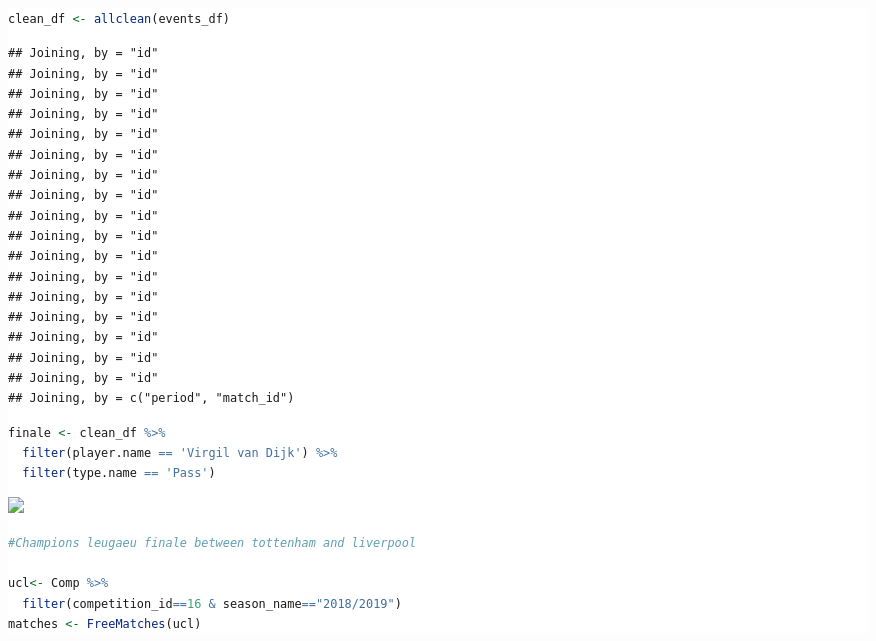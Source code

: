 ``` r
clean_df <- allclean(events_df)
```

    ## Joining, by = "id"
    ## Joining, by = "id"
    ## Joining, by = "id"
    ## Joining, by = "id"
    ## Joining, by = "id"
    ## Joining, by = "id"
    ## Joining, by = "id"
    ## Joining, by = "id"
    ## Joining, by = "id"
    ## Joining, by = "id"
    ## Joining, by = "id"
    ## Joining, by = "id"
    ## Joining, by = "id"
    ## Joining, by = "id"
    ## Joining, by = "id"
    ## Joining, by = "id"
    ## Joining, by = "id"
    ## Joining, by = c("period", "match_id")

``` r
finale <- clean_df %>%
  filter(player.name == 'Virgil van Dijk') %>%
  filter(type.name == 'Pass')
```

![](champions_finale1819_files/figure-gfm/pressure-1.png)

``` r
#Champions leugaeu finale between tottenham and liverpool

ucl<- Comp %>%
  filter(competition_id==16 & season_name=="2018/2019")
matches <- FreeMatches(ucl)
```
